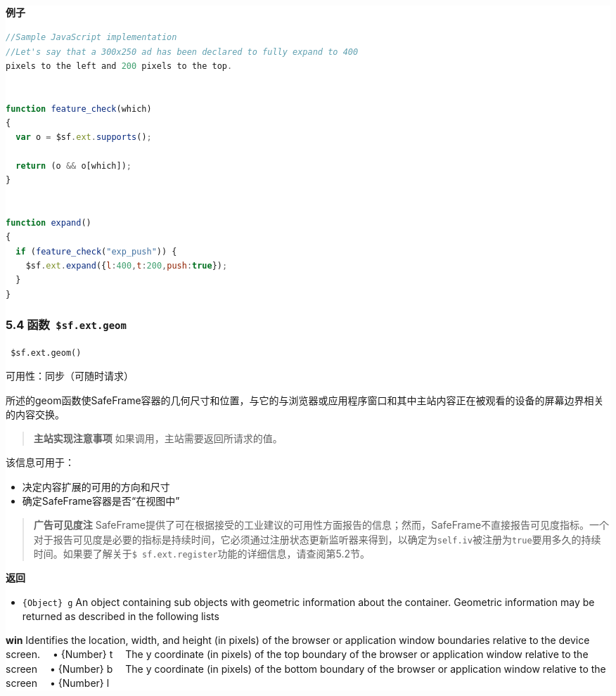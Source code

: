 **例子**
``` javascript
//Sample JavaScript implementation
//Let's say that a 300x250 ad has been declared to fully expand to 400
pixels to the left and 200 pixels to the top.


function feature_check(which)
{
  var o = $sf.ext.supports();

  return (o && o[which]);
}


function expand()
{
  if (feature_check("exp_push")) {
    $sf.ext.expand({l:400,t:200,push:true});
  }
}
```

### 5.4 函数` $sf.ext.geom`
` $sf.ext.geom()`

可用性：同步（可随时请求）

所述的geom函数使SafeFrame容器的几何尺寸和位置，与它的与浏览器或应用程序窗口和其中主站内容正在被观看的设备的屏幕边界相关的内容交换。

> **主站实现注意事项**
> 如果调用，主站需要返回所请求的值。
>

该信息可用于：

 - 决定内容扩展的可用的方向和尺寸
 - 确定SafeFrame容器是否“在视图中”

> **广告可见度注**
> SafeFrame提供了可在根据接受的工业建议的可用性方面报告的信息；然而，SafeFrame不直接报告可见度指标。一个对于报告可见度是必要的指标是持续时间，它必须通过注册状态更新监听器来得到，以确定为`self.iv`被注册为`true`要用多久的持续时间。如果要了解关于`$ sf.ext.register`功能的详细信息，请查阅第5.2节。
>

**返回**

 - `{Object} g`
 An object containing sub objects with geometric information about the container. Geometric information may be returned as described in the following lists

 **win**
 Identifies the location, width, and height (in pixels) of the browser or application window boundaries relative to the device screen.
 　•  {Number} t
 　The y coordinate (in pixels) of the top boundary of the browser or application window relative to the screen
 　•  {Number} b
 　The y coordinate (in pixels) of the bottom boundary of the browser or application window relative to the screen
 　•  {Number} l
